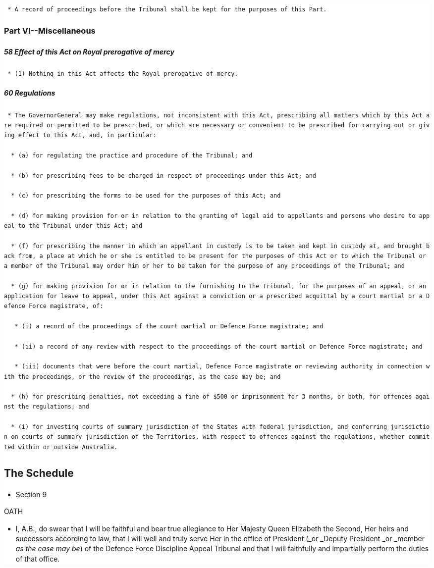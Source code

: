      * A record of proceedings before the Tribunal shall be kept for the purposes of this Part.

### Part VI--Miscellaneous

##### 58  Effect of this Act on Royal prerogative of mercy

     * (1) Nothing in this Act affects the Royal prerogative of mercy.

##### 60  Regulations

     * The GovernorGeneral may make regulations, not inconsistent with this Act, prescribing all matters which by this Act are required or permitted to be prescribed, or which are necessary or convenient to be prescribed for carrying out or giving effect to this Act, and, in particular:

      * (a) for regulating the practice and procedure of the Tribunal; and

      * (b) for prescribing fees to be charged in respect of proceedings under this Act; and

      * (c) for prescribing the forms to be used for the purposes of this Act; and

      * (d) for making provision for or in relation to the granting of legal aid to appellants and persons who desire to appeal to the Tribunal under this Act; and

      * (f) for prescribing the manner in which an appellant in custody is to be taken and kept in custody at, and brought back from, a place at which he or she is entitled to be present for the purposes of this Act or to which the Tribunal or a member of the Tribunal may order him or her to be taken for the purpose of any proceedings of the Tribunal; and

      * (g) for making provision for or in relation to the furnishing to the Tribunal, for the purposes of an appeal, or an application for leave to appeal, under this Act against a conviction or a prescribed acquittal by a court martial or a Defence Force magistrate, of:

       * (i) a record of the proceedings of the court martial or Defence Force magistrate; and

       * (ii) a record of any review with respect to the proceedings of the court martial or Defence Force magistrate; and

       * (iii) documents that were before the court martial, Defence Force magistrate or reviewing authority in connection with the proceedings, or the review of the proceedings, as the case may be; and

      * (h) for prescribing penalties, not exceeding a fine of $500 or imprisonment for 3 months, or both, for offences against the regulations; and

      * (i) for investing courts of summary jurisdiction of the States with federal jurisdiction, and conferring jurisdiction on courts of summary jurisdiction of the Territories, with respect to offences against the regulations, whether committed within or outside Australia.

## The Schedule  

   * Section 9	

OATH

  * I, A.B., do swear that I will be faithful and bear true allegiance to Her Majesty Queen Elizabeth the Second, Her heirs and successors according to law, that I will well and truly serve Her in the office of President (_or _Deputy President _or _member _as the case may be_) of the Defence Force Discipline Appeal Tribunal and that I will faithfully and impartially perform the duties of that office.
